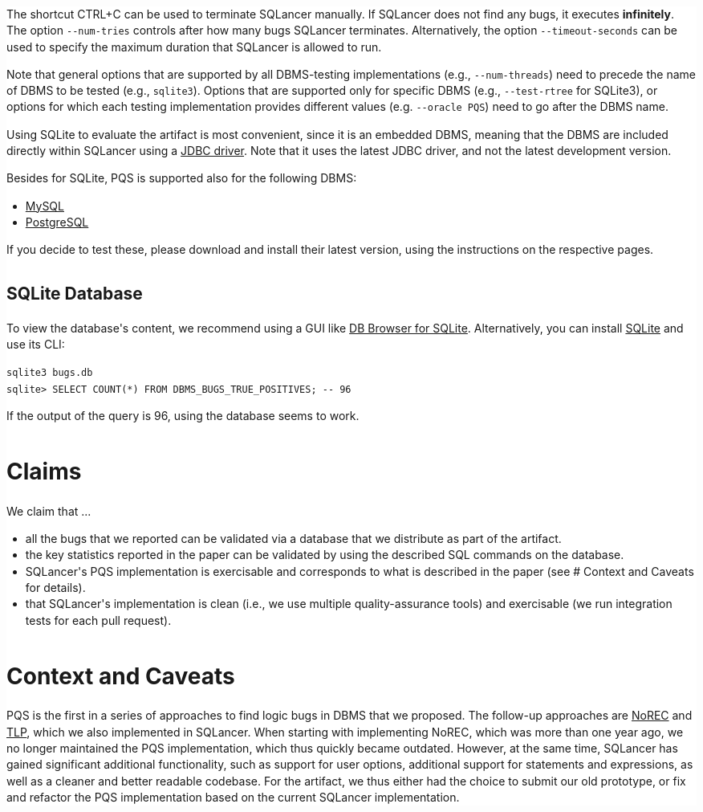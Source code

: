 The shortcut CTRL+C can be used to terminate SQLancer manually. If SQLancer does not find any bugs, it executes **infinitely**. The option `--num-tries` controls after how many bugs SQLancer terminates. Alternatively, the option `--timeout-seconds` can be used to specify the maximum duration that SQLancer is allowed to run.

Note that general options that are supported by all DBMS-testing implementations (e.g., `--num-threads`) need to precede the name of DBMS to be tested (e.g., `sqlite3`). Options that are supported only for specific DBMS (e.g., `--test-rtree` for SQLite3), or options for which each testing implementation provides different values (e.g. `--oracle PQS`) need to go after the DBMS name.

Using SQLite to evaluate the artifact is most convenient, since it is an embedded DBMS, meaning that the DBMS are included directly within SQLancer using a [JDBC driver](https://docs.oracle.com/javase/tutorial/jdbc/basics/index.html). Note that it uses the latest JDBC driver, and not the latest development version.

Besides for SQLite, PQS is supported also for the following DBMS:
* [MySQL](https://github.com/mysql/mysql-server)
* [PostgreSQL](https://github.com/postgres/postgres/)

If you decide to test these, please download and install their latest version, using the instructions on the respective pages.

## SQLite Database

To view the database's content, we recommend using a GUI like [DB Browser for SQLite](https://sqlitebrowser.org/). Alternatively, you can install [SQLite](https://www.sqlite.org/download.html) and use its CLI:

```
sqlite3 bugs.db
sqlite> SELECT COUNT(*) FROM DBMS_BUGS_TRUE_POSITIVES; -- 96
```

If the output of the query is 96, using the database seems to work.


# Claims

We claim that ...
* all the bugs that we reported can be validated via a database that we distribute as part of the artifact.
* the key statistics reported in the paper can be validated by using the described SQL commands on the database.
* SQLancer's PQS implementation is exercisable and corresponds to what is described in the paper (see # Context and Caveats for details).
* that SQLancer's implementation is clean (i.e., we use multiple quality-assurance tools) and exercisable (we run integration tests for each pull request).

# Context and Caveats

PQS is the first in a series of approaches to find logic bugs in DBMS that we proposed. The follow-up approaches are [NoREC](https://arxiv.org/abs/2007.08292) and [TLP](https://www.manuelrigger.at/preprints/TLP.pdf), which we also implemented in SQLancer. When starting with implementing NoREC, which was more than one year ago, we no longer maintained the PQS implementation, which thus quickly became outdated. However, at the same time, SQLancer has gained significant additional functionality, such as support for user options, additional support for statements and expressions, as well as a cleaner and better readable codebase. For the artifact, we thus either had the choice to submit our old prototype, or fix and refactor the PQS implementation based on the current SQLancer implementation.
